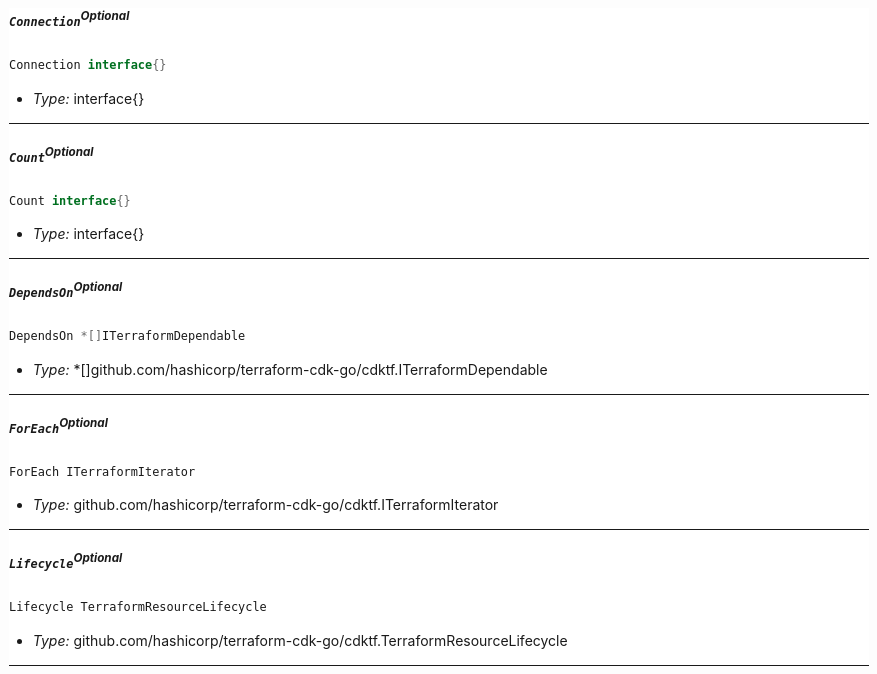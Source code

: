 ##### `Connection`<sup>Optional</sup> <a name="Connection" id="@cdktf/provider-opentelekomcloud.privateNatGatewayV3.PrivateNatGatewayV3Config.property.connection"></a>

```go
Connection interface{}
```

- *Type:* interface{}

---

##### `Count`<sup>Optional</sup> <a name="Count" id="@cdktf/provider-opentelekomcloud.privateNatGatewayV3.PrivateNatGatewayV3Config.property.count"></a>

```go
Count interface{}
```

- *Type:* interface{}

---

##### `DependsOn`<sup>Optional</sup> <a name="DependsOn" id="@cdktf/provider-opentelekomcloud.privateNatGatewayV3.PrivateNatGatewayV3Config.property.dependsOn"></a>

```go
DependsOn *[]ITerraformDependable
```

- *Type:* *[]github.com/hashicorp/terraform-cdk-go/cdktf.ITerraformDependable

---

##### `ForEach`<sup>Optional</sup> <a name="ForEach" id="@cdktf/provider-opentelekomcloud.privateNatGatewayV3.PrivateNatGatewayV3Config.property.forEach"></a>

```go
ForEach ITerraformIterator
```

- *Type:* github.com/hashicorp/terraform-cdk-go/cdktf.ITerraformIterator

---

##### `Lifecycle`<sup>Optional</sup> <a name="Lifecycle" id="@cdktf/provider-opentelekomcloud.privateNatGatewayV3.PrivateNatGatewayV3Config.property.lifecycle"></a>

```go
Lifecycle TerraformResourceLifecycle
```

- *Type:* github.com/hashicorp/terraform-cdk-go/cdktf.TerraformResourceLifecycle

---

